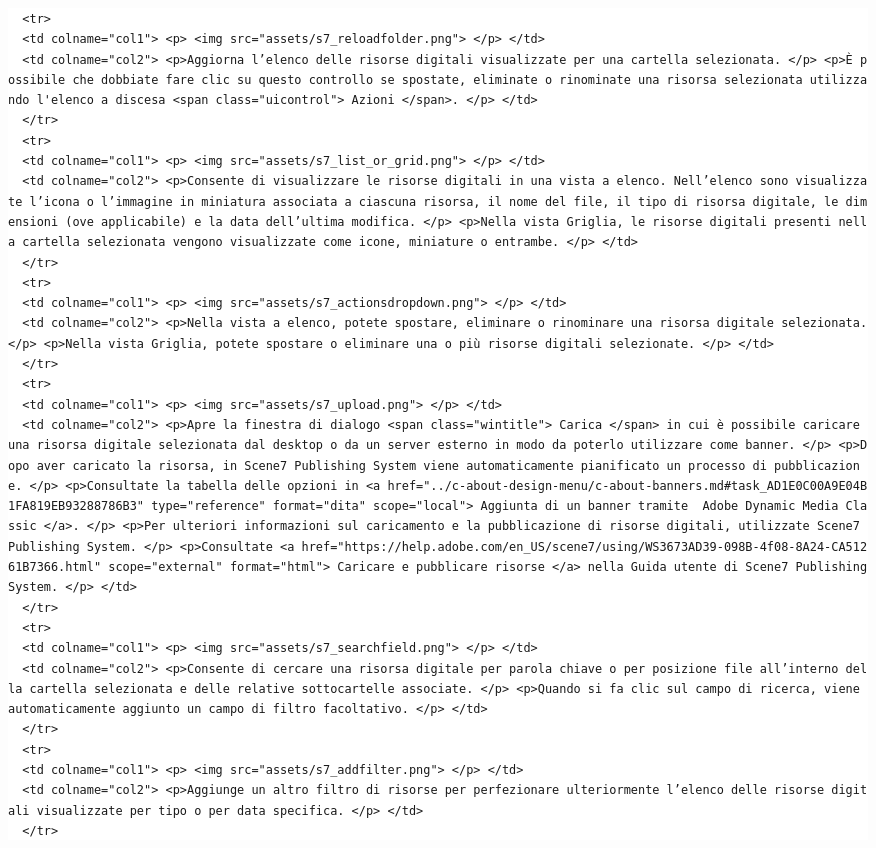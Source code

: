      <tr> 
      <td colname="col1"> <p> <img src="assets/s7_reloadfolder.png"> </p> </td> 
      <td colname="col2"> <p>Aggiorna l’elenco delle risorse digitali visualizzate per una cartella selezionata. </p> <p>È possibile che dobbiate fare clic su questo controllo se spostate, eliminate o rinominate una risorsa selezionata utilizzando l'elenco a discesa <span class="uicontrol"> Azioni </span>. </p> </td> 
      </tr> 
      <tr> 
      <td colname="col1"> <p> <img src="assets/s7_list_or_grid.png"> </p> </td> 
      <td colname="col2"> <p>Consente di visualizzare le risorse digitali in una vista a elenco. Nell’elenco sono visualizzate l’icona o l’immagine in miniatura associata a ciascuna risorsa, il nome del file, il tipo di risorsa digitale, le dimensioni (ove applicabile) e la data dell’ultima modifica. </p> <p>Nella vista Griglia, le risorse digitali presenti nella cartella selezionata vengono visualizzate come icone, miniature o entrambe. </p> </td> 
      </tr> 
      <tr> 
      <td colname="col1"> <p> <img src="assets/s7_actionsdropdown.png"> </p> </td> 
      <td colname="col2"> <p>Nella vista a elenco, potete spostare, eliminare o rinominare una risorsa digitale selezionata. </p> <p>Nella vista Griglia, potete spostare o eliminare una o più risorse digitali selezionate. </p> </td> 
      </tr> 
      <tr> 
      <td colname="col1"> <p> <img src="assets/s7_upload.png"> </p> </td> 
      <td colname="col2"> <p>Apre la finestra di dialogo <span class="wintitle"> Carica </span> in cui è possibile caricare una risorsa digitale selezionata dal desktop o da un server esterno in modo da poterlo utilizzare come banner. </p> <p>Dopo aver caricato la risorsa, in Scene7 Publishing System viene automaticamente pianificato un processo di pubblicazione. </p> <p>Consultate la tabella delle opzioni in <a href="../c-about-design-menu/c-about-banners.md#task_AD1E0C00A9E04B1FA819EB93288786B3" type="reference" format="dita" scope="local"> Aggiunta di un banner tramite  Adobe Dynamic Media Classic </a>. </p> <p>Per ulteriori informazioni sul caricamento e la pubblicazione di risorse digitali, utilizzate Scene7 Publishing System. </p> <p>Consultate <a href="https://help.adobe.com/en_US/scene7/using/WS3673AD39-098B-4f08-8A24-CA51261B7366.html" scope="external" format="html"> Caricare e pubblicare risorse </a> nella Guida utente di Scene7 Publishing System. </p> </td> 
      </tr> 
      <tr> 
      <td colname="col1"> <p> <img src="assets/s7_searchfield.png"> </p> </td> 
      <td colname="col2"> <p>Consente di cercare una risorsa digitale per parola chiave o per posizione file all’interno della cartella selezionata e delle relative sottocartelle associate. </p> <p>Quando si fa clic sul campo di ricerca, viene automaticamente aggiunto un campo di filtro facoltativo. </p> </td> 
      </tr> 
      <tr> 
      <td colname="col1"> <p> <img src="assets/s7_addfilter.png"> </p> </td> 
      <td colname="col2"> <p>Aggiunge un altro filtro di risorse per perfezionare ulteriormente l’elenco delle risorse digitali visualizzate per tipo o per data specifica. </p> </td> 
      </tr> 